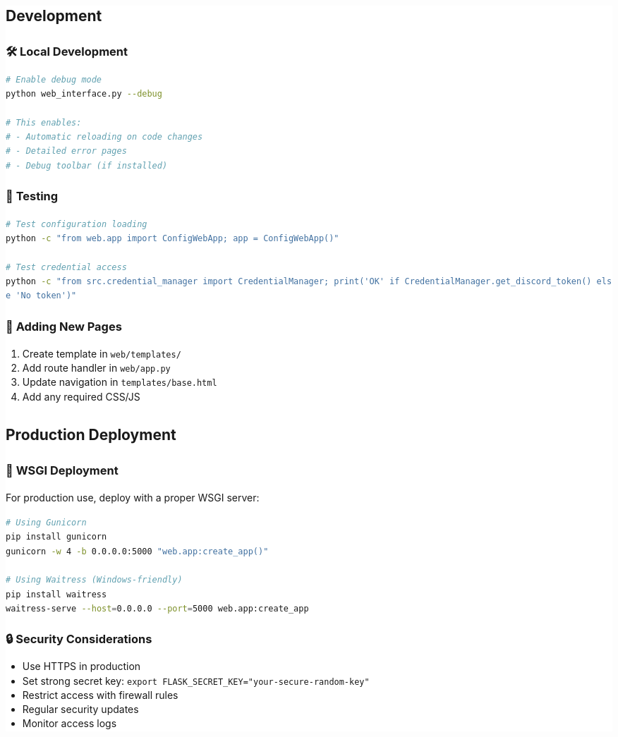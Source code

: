 ## Development

### 🛠️ **Local Development**
```bash
# Enable debug mode
python web_interface.py --debug

# This enables:
# - Automatic reloading on code changes
# - Detailed error pages
# - Debug toolbar (if installed)
```

### 🧪 **Testing**
```bash
# Test configuration loading
python -c "from web.app import ConfigWebApp; app = ConfigWebApp()"

# Test credential access
python -c "from src.credential_manager import CredentialManager; print('OK' if CredentialManager.get_discord_token() else 'No token')"
```

### 📝 **Adding New Pages**
1. Create template in `web/templates/`
2. Add route handler in `web/app.py`
3. Update navigation in `templates/base.html`
4. Add any required CSS/JS

## Production Deployment

### 🚀 **WSGI Deployment**
For production use, deploy with a proper WSGI server:

```bash
# Using Gunicorn
pip install gunicorn
gunicorn -w 4 -b 0.0.0.0:5000 "web.app:create_app()"

# Using Waitress (Windows-friendly)
pip install waitress
waitress-serve --host=0.0.0.0 --port=5000 web.app:create_app
```

### 🔒 **Security Considerations**
- Use HTTPS in production
- Set strong secret key: `export FLASK_SECRET_KEY="your-secure-random-key"`
- Restrict access with firewall rules
- Regular security updates
- Monitor access logs
